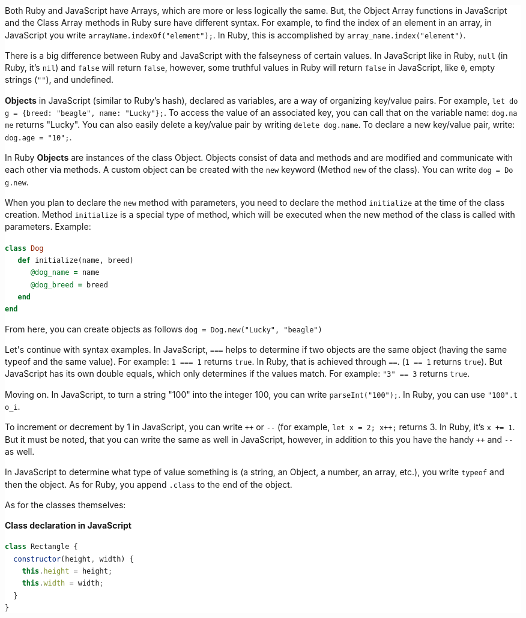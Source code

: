 Both Ruby and JavaScript have Arrays, which are more or less logically the same. But, the Object Array functions in JavaScript and the Class Array methods in Ruby sure have different syntax. For example, to find the index of an element in an array, in JavaScript you write `arrayName.indexOf("element");`. In Ruby, this is accomplished by `array_name.index("element")`.

There is a big difference between Ruby and JavaScript with the falseyness of certain values. In JavaScript like in Ruby, `null` (in Ruby, it’s `nil`) and `false` will return `false`, however, some truthful values in Ruby will return `false` in JavaScript, like `0`, empty strings (`""`), and undefined.

**Objects** in JavaScript (similar to Ruby’s hash), declared as variables, are a way of organizing key/value pairs. For example, `let dog = {breed: "beagle", name: "Lucky"};`. To access the value of an associated key, you can call that on the variable name: `dog.name` returns "Lucky". You can also easily delete a key/value pair by writing `delete dog.name`. To declare a new key/value pair, write: `dog.age = "10";`.

In Ruby **Objects** are instances of the class Object. Objects consist of data and methods and are modified and communicate with each other via methods. A custom object can be created with the `new` keyword (Method `new` of the class). You can write `dog = Dog.new`.

When you plan to declare the `new` method with parameters, you need to declare the method `initialize` at the time of the class creation. Method `initialize` is a special type of method, which will be executed when the new method of the class is called with parameters. Example:

```ruby
class Dog
   def initialize(name, breed)
      @dog_name = name
      @dog_breed = breed
   end
end
```

From here, you can create objects as follows `dog = Dog.new("Lucky", "beagle")`

Let's continue with syntax examples. In JavaScript, `===` helps to determine if two objects are the same object (having the same typeof and the same value). For example: `1 === 1` returns `true`.
In Ruby, that is achieved through `==`. (`1 == 1` returns `true`).
But JavaScript has its own double equals, which only determines if the values match. For example: `"3" == 3` returns `true`.

Moving on. In JavaScript, to turn a string "100" into the integer 100, you can write `parseInt("100");`. In Ruby, you can use `"100".to_i`.

To increment or decrement by 1 in JavaScript, you can write `++` or `--` (for example, `let x = 2; x++;` returns 3. In Ruby, it’s `x += 1`. But it must be noted, that you can write the same as well in JavaScript, however, in addition to this you have the handy `++` and `--` as well.

In JavaScript to determine what type of value something is (a string, an Object, a number, an array, etc.), you write `typeof` and then the object.
As for Ruby, you append `.class` to the end of the object.

As for the classes themselves:

**Class declaration in JavaScript** 

```Javascript
class Rectangle {
  constructor(height, width) {
    this.height = height;
    this.width = width;
  }
}
```
